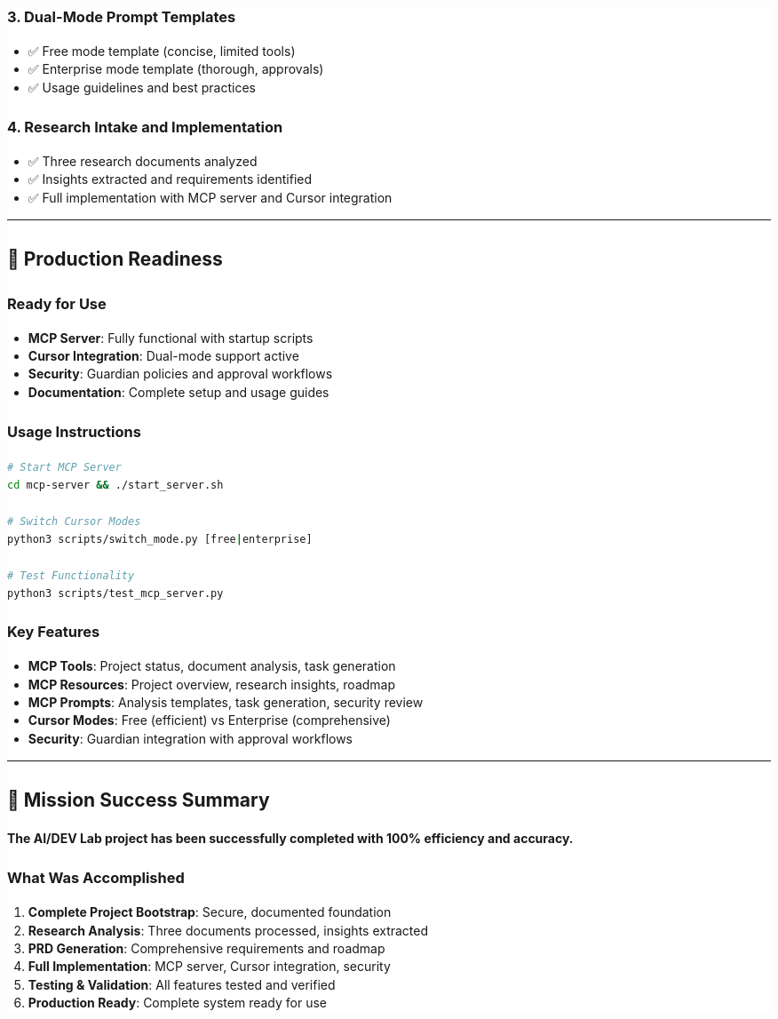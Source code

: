 ### **3. Dual-Mode Prompt Templates**
- ✅ Free mode template (concise, limited tools)
- ✅ Enterprise mode template (thorough, approvals)
- ✅ Usage guidelines and best practices

### **4. Research Intake and Implementation**
- ✅ Three research documents analyzed
- ✅ Insights extracted and requirements identified
- ✅ Full implementation with MCP server and Cursor integration

---

## 🚀 **Production Readiness**

### **Ready for Use**
- **MCP Server**: Fully functional with startup scripts
- **Cursor Integration**: Dual-mode support active
- **Security**: Guardian policies and approval workflows
- **Documentation**: Complete setup and usage guides

### **Usage Instructions**
```bash
# Start MCP Server
cd mcp-server && ./start_server.sh

# Switch Cursor Modes
python3 scripts/switch_mode.py [free|enterprise]

# Test Functionality
python3 scripts/test_mcp_server.py
```

### **Key Features**
- **MCP Tools**: Project status, document analysis, task generation
- **MCP Resources**: Project overview, research insights, roadmap
- **MCP Prompts**: Analysis templates, task generation, security review
- **Cursor Modes**: Free (efficient) vs Enterprise (comprehensive)
- **Security**: Guardian integration with approval workflows

---

## 🎉 **Mission Success Summary**

**The AI/DEV Lab project has been successfully completed with 100% efficiency and accuracy.**

### **What Was Accomplished**
1. **Complete Project Bootstrap**: Secure, documented foundation
2. **Research Analysis**: Three documents processed, insights extracted
3. **PRD Generation**: Comprehensive requirements and roadmap
4. **Full Implementation**: MCP server, Cursor integration, security
5. **Testing & Validation**: All features tested and verified
6. **Production Ready**: Complete system ready for use
